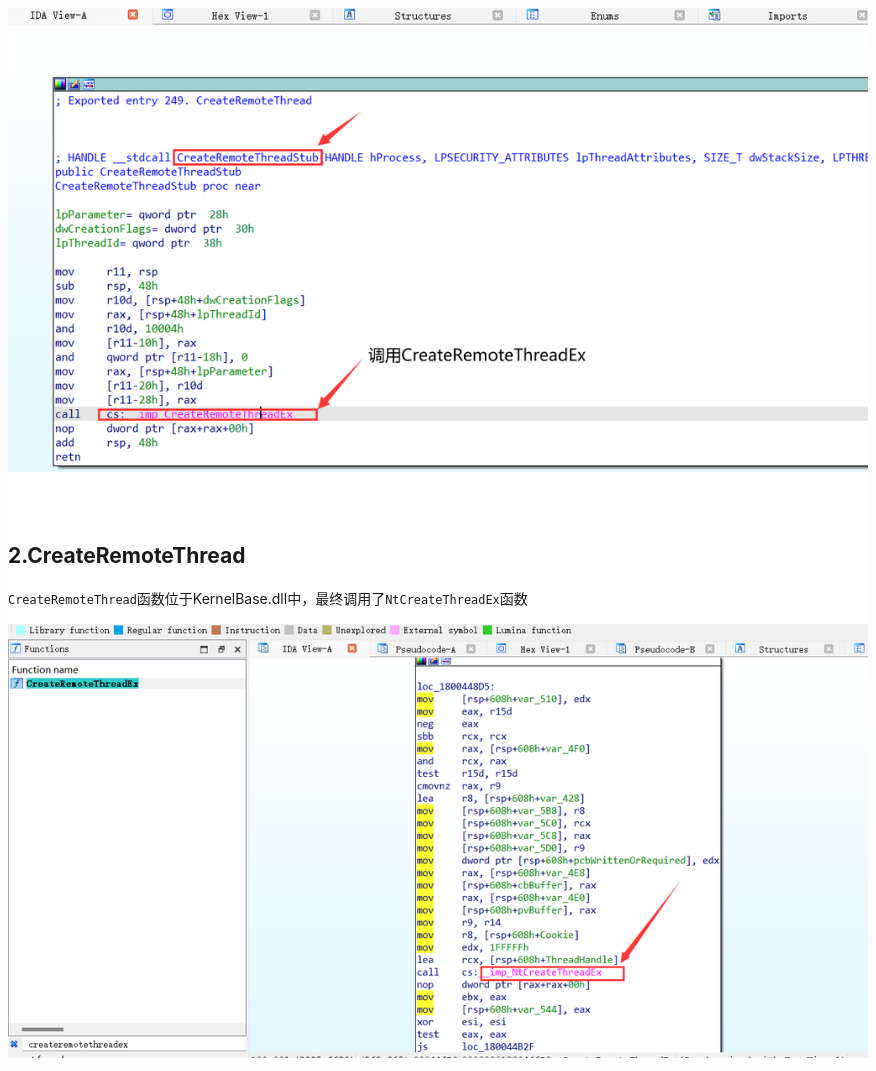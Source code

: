 ![image-20230611165350503](README/image-20230611165350503-16865599720442.png)

<br>

## 2.CreateRemoteThread

`CreateRemoteThread`函数位于KernelBase.dll中，最终调用了`NtCreateThreadEx`函数

![image-20230611165720925](README/image-20230611165720925-16865599720444.png)
